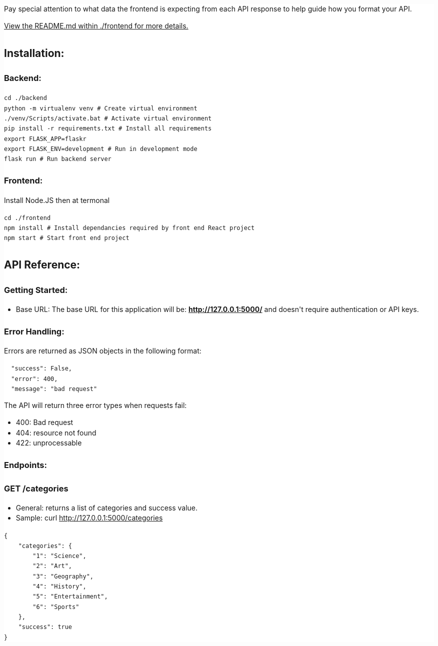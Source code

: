 Pay special attention to what data the frontend is expecting from each API response to help guide how you format your API. 

[View the README.md within ./frontend for more details.](./frontend/README.md)

## Installation:
### Backend:

```
cd ./backend
python -m virtualenv venv # Create virtual environment
./venv/Scripts/activate.bat # Activate virtual environment
pip install -r requirements.txt # Install all requirements
export FLASK_APP=flaskr
export FLASK_ENV=development # Run in development mode
flask run # Run backend server
```

### Frontend:
Install Node.JS then at termonal
```
cd ./frontend
npm install # Install dependancies required by front end React project
npm start # Start front end project
```

## API Reference:
### Getting Started:
- Base URL: The base URL for this application will be: **http://127.0.0.1:5000/** and doesn't require authentication or API keys.

### Error Handling:
Errors are returned as JSON objects in the following format:
```
  "success": False,
  "error": 400,
  "message": "bad request"
```
The API will return three error types when requests fail:
- 400: Bad request
- 404: resource not found
- 422: unprocessable

### Endpoints: 

### GET /categories
- General: returns a list of categories and success value.
- Sample: curl http://127.0.0.1:5000/categories
```
{
    "categories": {
        "1": "Science",
        "2": "Art",
        "3": "Geography",
        "4": "History",
        "5": "Entertainment",
        "6": "Sports"
    },
    "success": true
}
```

